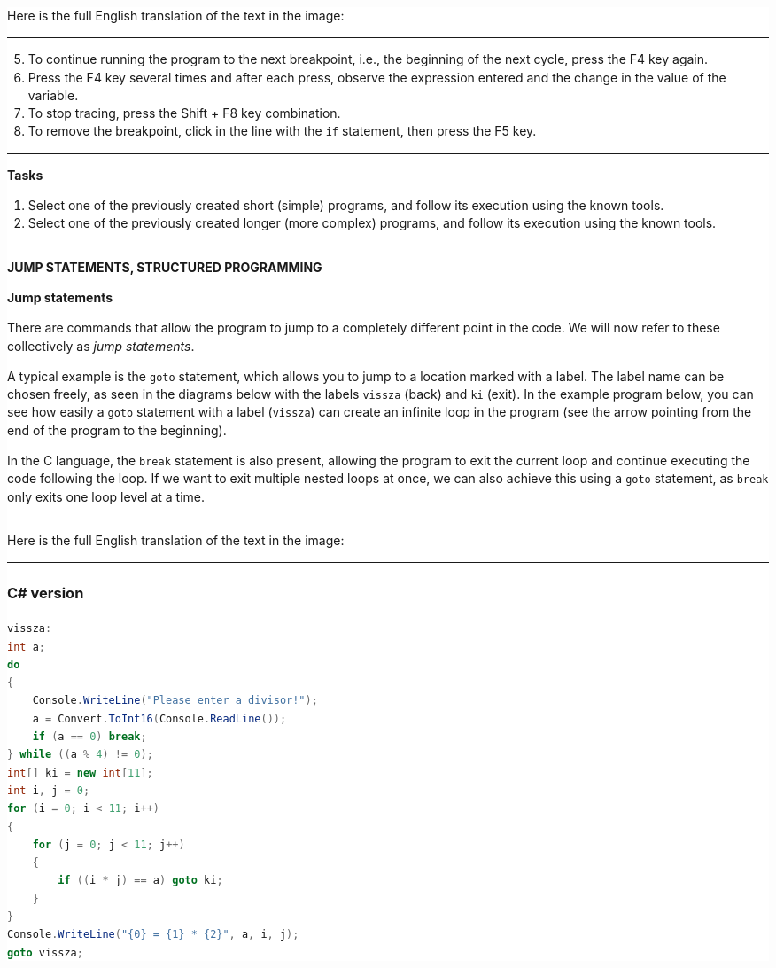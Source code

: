 Here is the full English translation of the text in the image:

---



5. To continue running the program to the next breakpoint, i.e., the beginning of the next cycle, press the F4 key again.  
6. Press the F4 key several times and after each press, observe the expression entered and the change in the value of the variable.  
7. To stop tracing, press the Shift + F8 key combination.  
8. To remove the breakpoint, click in the line with the `if` statement, then press the F5 key.

---

**Tasks**

1. Select one of the previously created short (simple) programs, and follow its execution using the known tools.  
2. Select one of the previously created longer (more complex) programs, and follow its execution using the known tools.

---

**JUMP STATEMENTS, STRUCTURED PROGRAMMING**

**Jump statements**

There are commands that allow the program to jump to a completely different point in the code. We will now refer to these collectively as *jump statements*.  

A typical example is the `goto` statement, which allows you to jump to a location marked with a label. The label name can be chosen freely, as seen in the diagrams below with the labels `vissza` (back) and `ki` (exit). In the example program below, you can see how easily a `goto` statement with a label (`vissza`) can create an infinite loop in the program (see the arrow pointing from the end of the program to the beginning).  

In the C language, the `break` statement is also present, allowing the program to exit the current loop and continue executing the code following the loop. If we want to exit multiple nested loops at once, we can also achieve this using a `goto` statement, as `break` only exits one loop level at a time.

---

Here is the full English translation of the text in the image:

---

### **C# version**  

```csharp
vissza:  
int a;  
do  
{  
    Console.WriteLine("Please enter a divisor!");  
    a = Convert.ToInt16(Console.ReadLine());  
    if (a == 0) break;  
} while ((a % 4) != 0);  
int[] ki = new int[11];  
int i, j = 0;  
for (i = 0; i < 11; i++)  
{  
    for (j = 0; j < 11; j++)  
    {  
        if ((i * j) == a) goto ki;  
    }  
}  
Console.WriteLine("{0} = {1} * {2}", a, i, j);  
goto vissza;  
```